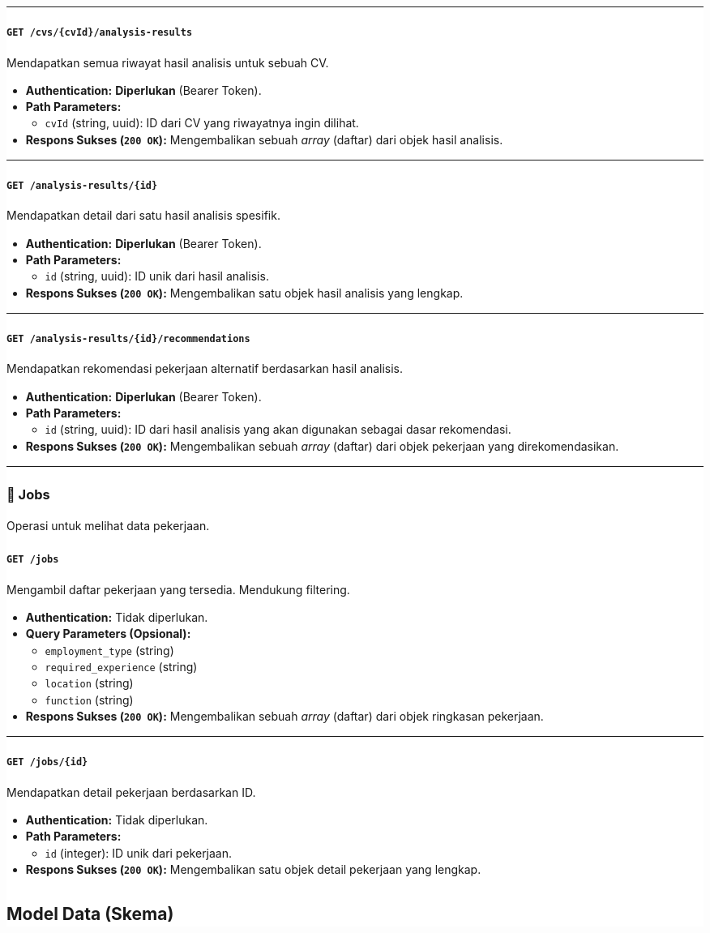 
---
#### **`GET /cvs/{cvId}/analysis-results`**
Mendapatkan semua riwayat hasil analisis untuk sebuah CV.
- **Authentication:** **Diperlukan** (Bearer Token).
- **Path Parameters:**
  - `cvId` (string, uuid): ID dari CV yang riwayatnya ingin dilihat.
- **Respons Sukses (`200 OK`):** Mengembalikan sebuah *array* (daftar) dari objek hasil analisis.

---
#### **`GET /analysis-results/{id}`**
Mendapatkan detail dari satu hasil analisis spesifik.
- **Authentication:** **Diperlukan** (Bearer Token).
- **Path Parameters:**
  - `id` (string, uuid): ID unik dari hasil analisis.
- **Respons Sukses (`200 OK`):** Mengembalikan satu objek hasil analisis yang lengkap.

---
#### **`GET /analysis-results/{id}/recommendations`**
Mendapatkan rekomendasi pekerjaan alternatif berdasarkan hasil analisis.
- **Authentication:** **Diperlukan** (Bearer Token).
- **Path Parameters:**
  - `id` (string, uuid): ID dari hasil analisis yang akan digunakan sebagai dasar rekomendasi.
- **Respons Sukses (`200 OK`):** Mengembalikan sebuah *array* (daftar) dari objek pekerjaan yang direkomendasikan.

---
### 💼 Jobs
Operasi untuk melihat data pekerjaan.

#### **`GET /jobs`**
Mengambil daftar pekerjaan yang tersedia. Mendukung filtering.
- **Authentication:** Tidak diperlukan.
- **Query Parameters (Opsional):**
  - `employment_type` (string)
  - `required_experience` (string)
  - `location` (string)
  - `function` (string)
- **Respons Sukses (`200 OK`):** Mengembalikan sebuah *array* (daftar) dari objek ringkasan pekerjaan.

---
#### **`GET /jobs/{id}`**
Mendapatkan detail pekerjaan berdasarkan ID.
- **Authentication:** Tidak diperlukan.
- **Path Parameters:**
  - `id` (integer): ID unik dari pekerjaan.
- **Respons Sukses (`200 OK`):** Mengembalikan satu objek detail pekerjaan yang lengkap.


## Model Data (Skema)
